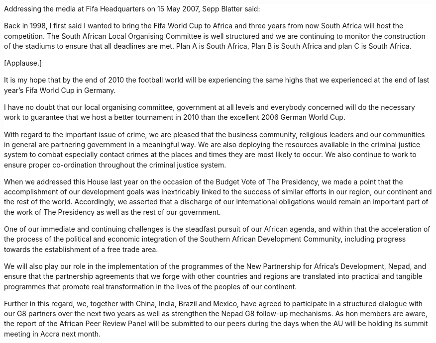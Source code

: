 Addressing the media at Fifa Headquarters on 15 May 2007, Sepp Blatter
said:


   Back in 1998, I first said I wanted to bring the Fifa World Cup to Africa
   and three years from now South Africa will host the competition. The
   South African Local Organising Committee is well structured and we are
   continuing to monitor the construction of the stadiums to ensure that all
   deadlines are met. Plan A is South Africa, Plan B is South Africa and
   plan C is South Africa.

[Applause.]


  It is my hope that by the end of 2010 the football world will be
  experiencing the same highs that we experienced at the end of last year’s
  Fifa World Cup in Germany.

I have no doubt that our local organising committee, government at all
levels and everybody concerned will do the necessary work to guarantee that
we host a better tournament in 2010 than the excellent 2006 German World
Cup.

With regard to the important issue of crime, we are pleased that the
business community, religious leaders and our communities in general are
partnering government in a meaningful way. We are also deploying the
resources available in the criminal justice system to combat especially
contact crimes at the places and times they are most likely to occur. We
also continue to work to ensure proper co-ordination throughout the
criminal justice system.

When we addressed this House last year on the occasion of the Budget Vote
of The Presidency, we made a point that the accomplishment of our
development goals was inextricably linked to the success of similar efforts
in our region, our continent and the rest of the world. Accordingly, we
asserted that a discharge of our international obligations would remain an
important part of the work of The Presidency as well as the rest of our
government.

One of our immediate and continuing challenges is the steadfast pursuit of
our African agenda, and within that the acceleration of the process of the
political and economic integration of the Southern African Development
Community, including progress towards the establishment of a free trade
area.

We will also play our role in the implementation of the programmes of the
New Partnership for Africa’s Development, Nepad, and ensure that the
partnership agreements that we forge with other countries and regions are
translated into practical and tangible programmes that promote real
transformation in the lives of the peoples of our continent.

Further in this regard, we, together with China, India, Brazil and Mexico,
have agreed to participate in a structured dialogue with our G8 partners
over the next two years as well as strengthen the Nepad G8 follow-up
mechanisms. As hon members are aware, the report of the African Peer Review
Panel will be submitted to our peers during the days when the AU will be
holding its summit meeting in Accra next month.
